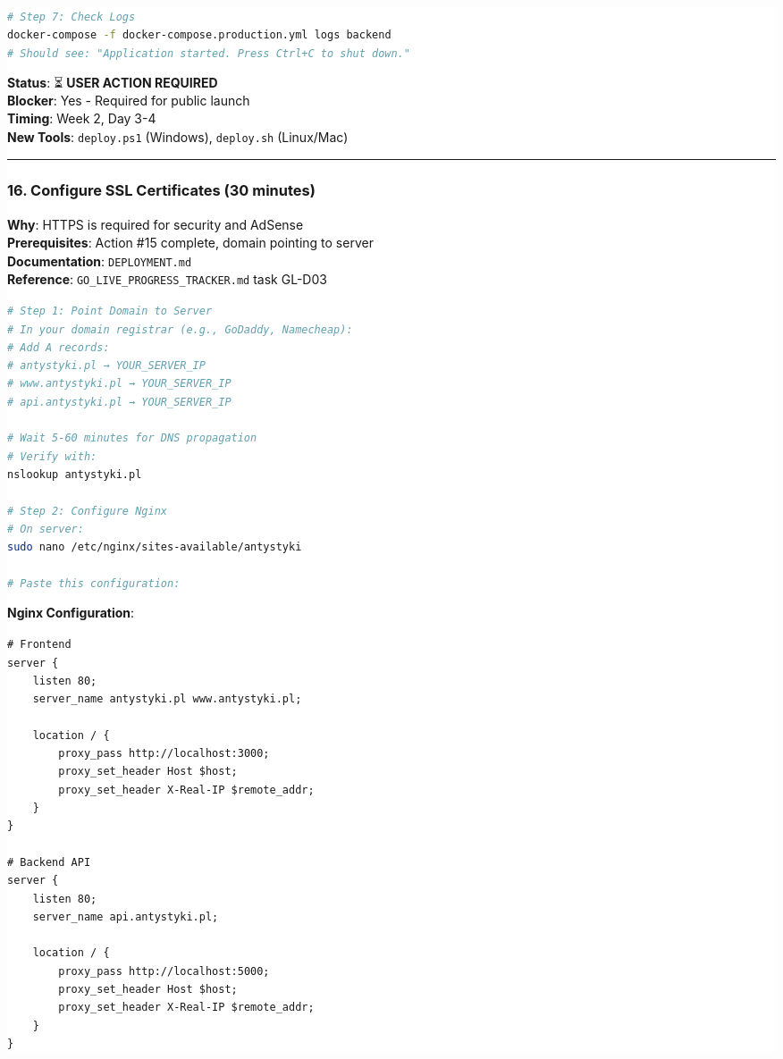 ```bash
# Step 7: Check Logs
docker-compose -f docker-compose.production.yml logs backend
# Should see: "Application started. Press Ctrl+C to shut down."
```

**Status**: ⏳ **USER ACTION REQUIRED**  
**Blocker**: Yes - Required for public launch  
**Timing**: Week 2, Day 3-4  
**New Tools**: `deploy.ps1` (Windows), `deploy.sh` (Linux/Mac)

---

### 16. Configure SSL Certificates (30 minutes)

**Why**: HTTPS is required for security and AdSense  
**Prerequisites**: Action #15 complete, domain pointing to server  
**Documentation**: `DEPLOYMENT.md`  
**Reference**: `GO_LIVE_PROGRESS_TRACKER.md` task GL-D03  

```bash
# Step 1: Point Domain to Server
# In your domain registrar (e.g., GoDaddy, Namecheap):
# Add A records:
# antystyki.pl → YOUR_SERVER_IP
# www.antystyki.pl → YOUR_SERVER_IP
# api.antystyki.pl → YOUR_SERVER_IP

# Wait 5-60 minutes for DNS propagation
# Verify with:
nslookup antystyki.pl

# Step 2: Configure Nginx
# On server:
sudo nano /etc/nginx/sites-available/antystyki

# Paste this configuration:
```

**Nginx Configuration**:
```nginx
# Frontend
server {
    listen 80;
    server_name antystyki.pl www.antystyki.pl;
    
    location / {
        proxy_pass http://localhost:3000;
        proxy_set_header Host $host;
        proxy_set_header X-Real-IP $remote_addr;
    }
}

# Backend API
server {
    listen 80;
    server_name api.antystyki.pl;
    
    location / {
        proxy_pass http://localhost:5000;
        proxy_set_header Host $host;
        proxy_set_header X-Real-IP $remote_addr;
    }
}
```
